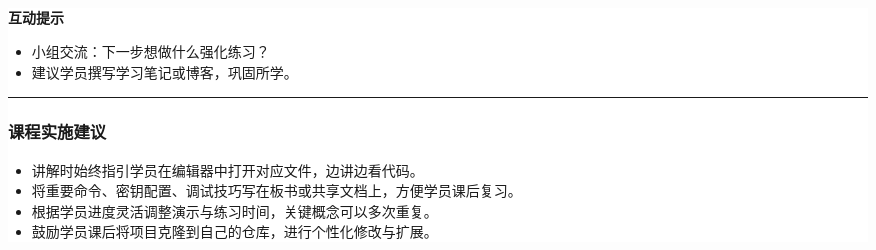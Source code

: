 **互动提示**

- 小组交流：下一步想做什么强化练习？
- 建议学员撰写学习笔记或博客，巩固所学。

------

### 课程实施建议

- 讲解时始终指引学员在编辑器中打开对应文件，边讲边看代码。
- 将重要命令、密钥配置、调试技巧写在板书或共享文档上，方便学员课后复习。
- 根据学员进度灵活调整演示与练习时间，关键概念可以多次重复。
- 鼓励学员课后将项目克隆到自己的仓库，进行个性化修改与扩展。